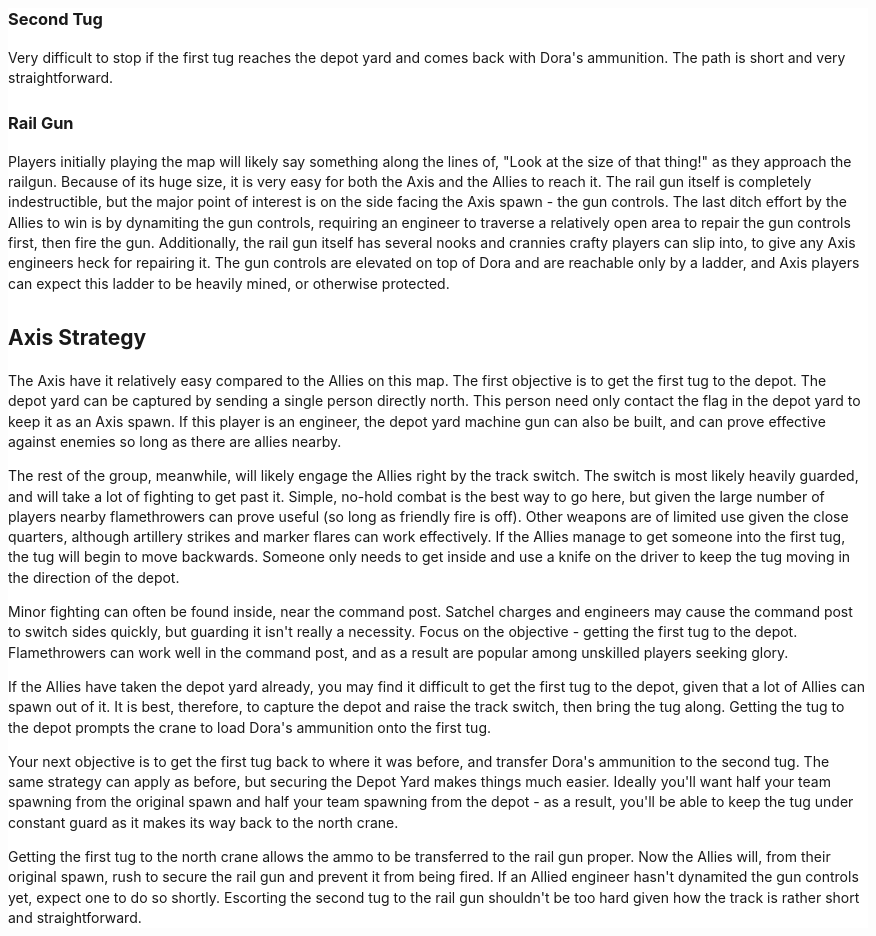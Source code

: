 ### Second Tug

Very difficult to stop if the first tug reaches the depot yard and comes back with Dora's ammunition. The path is short and very straightforward.

### Rail Gun

Players initially playing the map will likely say something along the lines of, "Look at the size of that thing!" as they approach the railgun. Because of its huge size, it is very easy for both the Axis and the Allies to reach it. The rail gun itself is completely indestructible, but the major point of interest is on the side facing the Axis spawn - the gun controls. The last ditch effort by the Allies to win is by dynamiting the gun controls, requiring an engineer to traverse a relatively open area to repair the gun controls first, then fire the gun. Additionally, the rail gun itself has several nooks and crannies crafty players can slip into, to give any Axis engineers heck for repairing it. The gun controls are elevated on top of Dora and are reachable only by a ladder, and Axis players can expect this ladder to be heavily mined, or otherwise protected.

## Axis Strategy

The Axis have it relatively easy compared to the Allies on this map. The first objective is to get the first tug to the depot. The depot yard can be captured by sending a single person directly north. This person need only contact the flag in the depot yard to keep it as an Axis spawn. If this player is an engineer, the depot yard machine gun can also be built, and can prove effective against enemies so long as there are allies nearby.

The rest of the group, meanwhile, will likely engage the Allies right by the track switch. The switch is most likely heavily guarded, and will take a lot of fighting to get past it. Simple, no-hold combat is the best way to go here, but given the large number of players nearby flamethrowers can prove useful (so long as friendly fire is off). Other weapons are of limited use given the close quarters, although artillery strikes and marker flares can work effectively. If the Allies manage to get someone into the first tug, the tug will begin to move backwards. Someone only needs to get inside and use a knife on the driver to keep the tug moving in the direction of the depot.

Minor fighting can often be found inside, near the command post. Satchel charges and engineers may cause the command post to switch sides quickly, but guarding it isn't really a necessity. Focus on the objective - getting the first tug to the depot. Flamethrowers can work well in the command post, and as a result are popular among unskilled players seeking glory.

If the Allies have taken the depot yard already, you may find it difficult to get the first tug to the depot, given that a lot of Allies can spawn out of it. It is best, therefore, to capture the depot and raise the track switch, then bring the tug along. Getting the tug to the depot prompts the crane to load Dora's ammunition onto the first tug.

Your next objective is to get the first tug back to where it was before, and transfer Dora's ammunition to the second tug. The same strategy can apply as before, but securing the Depot Yard makes things much easier. Ideally you'll want half your team spawning from the original spawn and half your team spawning from the depot - as a result, you'll be able to keep the tug under constant guard as it makes its way back to the north crane.

Getting the first tug to the north crane allows the ammo to be transferred to the rail gun proper. Now the Allies will, from their original spawn, rush to secure the rail gun and prevent it from being fired. If an Allied engineer hasn't dynamited the gun controls yet, expect one to do so shortly. Escorting the second tug to the rail gun shouldn't be too hard given how the track is rather short and straightforward.
